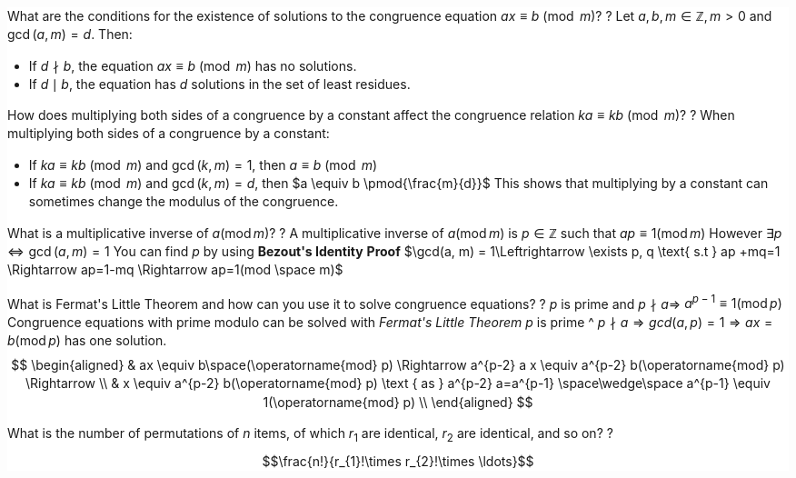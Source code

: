 What are the conditions for the existence of solutions to the congruence equation $ax \equiv b \pmod{m}$?
?
Let $a, b, m \in \mathbb{Z}, m > 0$ and $\gcd(a,m) = d$. Then:
- If $d \nmid b$, the equation $ax \equiv b \pmod{m}$ has no solutions.
- If $d \mid b$, the equation has $d$ solutions in the set of least residues.   

How does multiplying both sides of a congruence by a constant affect the congruence relation $ka \equiv kb \pmod{m}$?
?
When multiplying both sides of a congruence by a constant:
- If $ka \equiv kb \pmod{m}$ and $\gcd(k,m) = 1$, then $a \equiv b \pmod{m}$
- If $ka \equiv kb \pmod{m}$ and $\gcd(k,m) = d$, then $a \equiv b \pmod{\frac{m}{d}}$
This shows that multiplying by a constant can sometimes change the modulus of the congruence.   

What is a multiplicative inverse of $a(\operatorname{mod} m)$?
?
A multiplicative inverse of $a(\operatorname{mod} m)$ is $p \in \mathbb{Z}$ such that $ap \equiv 1(\operatorname{mod} m)$  However $\exists p \Leftrightarrow \operatorname{gcd}(a, m)=1$
You can find $p$ by using **Bezout's Identity**
**Proof**
$\gcd(a, m) = 1\Leftrightarrow \exists p, q \text{ s.t } ap +mq=1 \Rightarrow ap=1-mq \Rightarrow ap=1(mod \space m)$  

What is Fermat's Little Theorem and how can you use it to solve congruence equations?
?
$p$ is prime and $p \nmid a \Rightarrow$ $a^{p-1} \equiv 1(\operatorname{mod} p)$
Congruence equations with prime modulo can be solved with *Fermat's Little Theorem*
$p$ is prime ^ $p \nmid a \Rightarrow gcd(a, p)=1 \Rightarrow ax=b(\operatorname{mod} p)$ has one solution.
$$
\begin{aligned}
& ax \equiv b\space(\operatorname{mod} p) \Rightarrow a^{p-2} a x \equiv a^{p-2} b(\operatorname{mod} p) \Rightarrow \\
& x \equiv a^{p-2} b(\operatorname{mod} p)
 \text { as } a^{p-2} a=a^{p-1} \space\wedge\space a^{p-1} \equiv 1(\operatorname{mod} p) \\
\end{aligned}
$$ 

What is the number of permutations of $n$ items, of which $r_1$ are identical, $r_2$ are identical, and so on?
?
$$\frac{n!}{r_{1}!\times r_{2}!\times \ldots}$$  